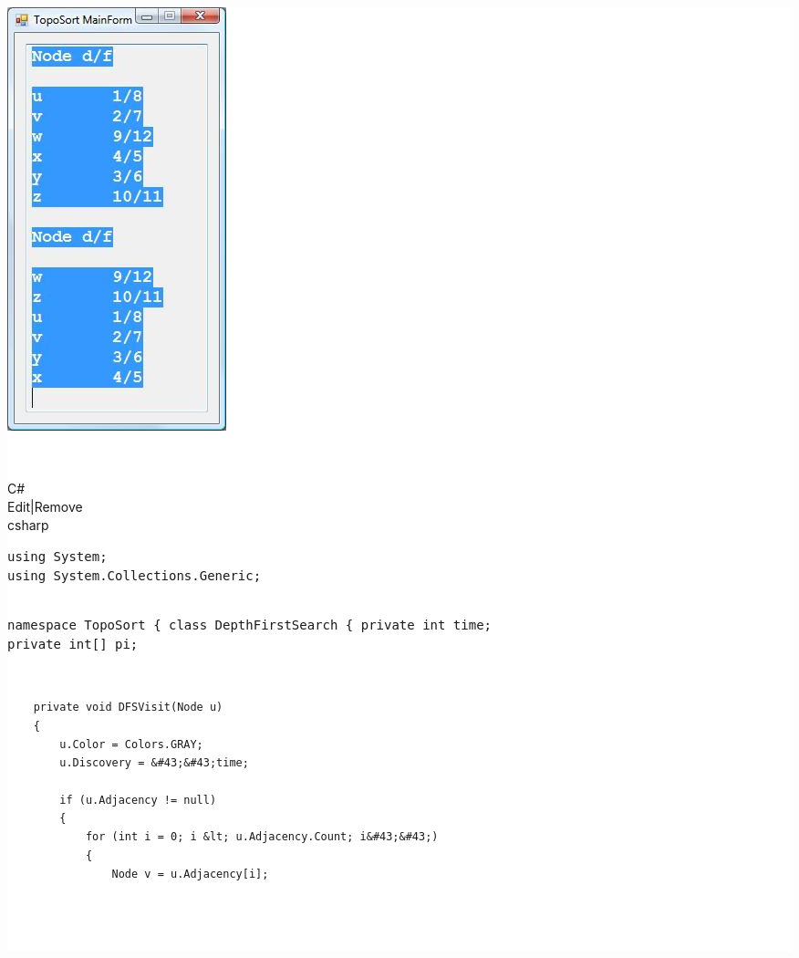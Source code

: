 <p><em><img id="135822" src="135822-ts.jpg" alt="" width="240" height="464">&nbsp;&nbsp;</em></p>
<p>&nbsp;</p>
<div class="scriptcode">
<div class="pluginEditHolder" pluginCommand="mceScriptCode">
<div class="title"><span>C#</span></div>
<div class="pluginLinkHolder"><span class="pluginEditHolderLink">Edit</span>|<span class="pluginRemoveHolderLink">Remove</span></div>
<span class="hidden">csharp</span>
<pre class="hidden">using System;
using System.Collections.Generic;

namespace TopoSort
{
    class DepthFirstSearch
    {
        private int time;
        private int[] pi;

        private void DFSVisit(Node u)
        {
            u.Color = Colors.GRAY;
            u.Discovery = &#43;&#43;time;

            if (u.Adjacency != null)
            {
                for (int i = 0; i &lt; u.Adjacency.Count; i&#43;&#43;)
                {
                    Node v = u.Adjacency[i];
